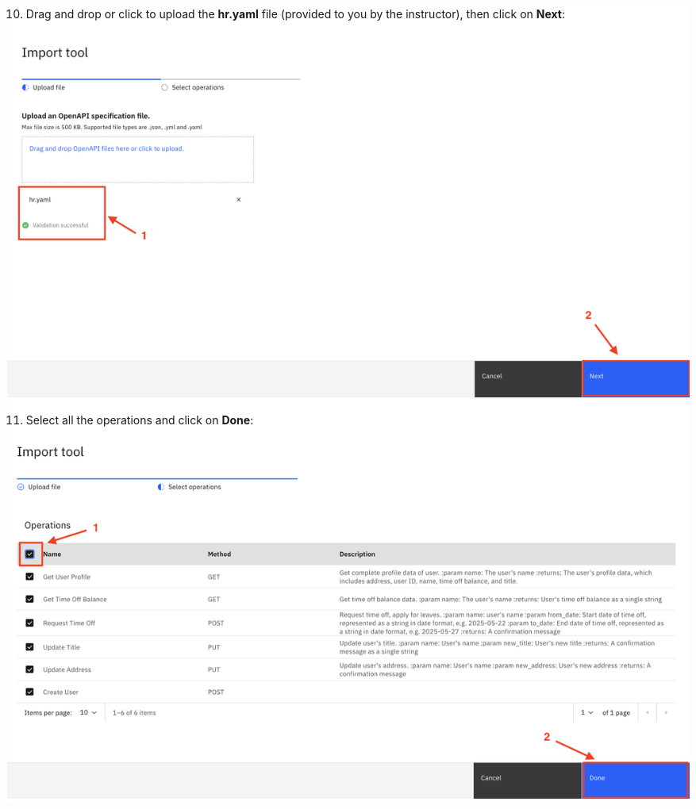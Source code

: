 10. Drag and drop or click to upload the **hr.yaml** file (provided to you by the instructor), then click on **Next**:

<img width="1000" alt="image" src="assets/hands-on-lab-assets/hr_step10.png">    

11. Select all the operations and click on **Done**:

<img width="1000" alt="image" src="assets/hands-on-lab-assets/hr_step11.png">
